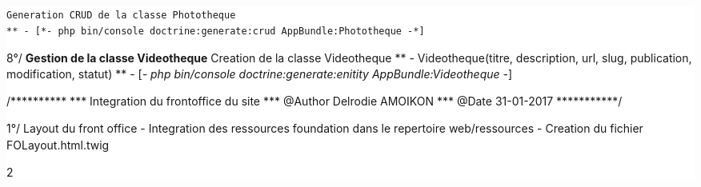     Generation CRUD de la classe Phototheque
    ** - [*- php bin/console doctrine:generate:crud AppBundle:Phototheque -*]

8°/ **Gestion de la classe Videotheque**
    Creation de la classe Videotheque
    ** - Videotheque(titre, description, url, slug, publication, modification, statut)
    ** - [*- php bin/console doctrine:generate:enitity AppBundle:Videotheque -*]

/**********
 *** Integration du frontoffice du site
 *** @Author Delrodie AMOIKON
 *** @Date 31-01-2017
***********/

1°/ Layout du front office
    - Integration des ressources foundation dans le repertoire web/ressources
    - Creation du fichier FOLayout.html.twig

2
